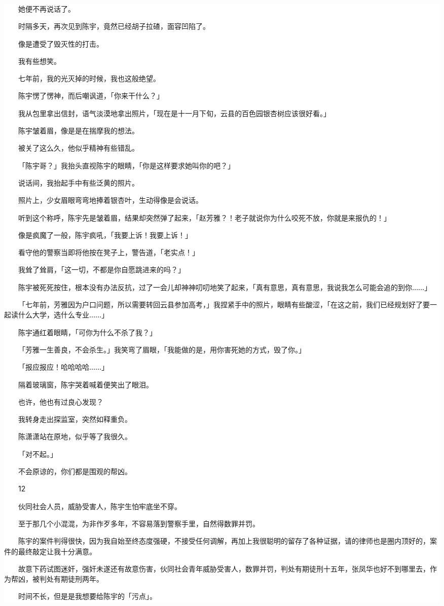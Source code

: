 &emsp;&emsp;她便不再说话了。  
  
&emsp;&emsp;时隔多天，再次见到陈宇，竟然已经胡子拉碴，面容凹陷了。  
  
&emsp;&emsp;像是遭受了毁灭性的打击。  
  
&emsp;&emsp;我有些想笑。  
  
&emsp;&emsp;七年前，我的光灭掉的时候，我也这般绝望。  
  
&emsp;&emsp;陈宇愣了愣神，而后嘲讽道，「你来干什么？」  
  
&emsp;&emsp;我从包里拿出信封，语气淡漠地拿出照片，「现在是十一月下旬，云县的百色园银杏树应该很好看。」  
  
&emsp;&emsp;陈宇皱着眉，像是是在揣摩我的想法。  
  
&emsp;&emsp;被关了这么久，他似乎精神有些错乱。  
  
&emsp;&emsp;「陈宇哥？」我抬头直视陈宇的眼睛，「你是这样要求她叫你的吧？」  
  
&emsp;&emsp;说话间，我抬起手中有些泛黄的照片。  
  
&emsp;&emsp;照片上，少女眉眼弯弯地捧着银杏叶，生动得像是会说话。  
  
&emsp;&emsp;听到这个称呼，陈宇先是皱着眉，结果却突然弹了起来，「赵芳雅？！老子就说你为什么咬死不放，你就是来报仇的！」  
  
&emsp;&emsp;像是疯魔了一般，陈宇疯吼，「我要上诉！我要上诉！」  
  
&emsp;&emsp;看守他的警察当即将他按在凳子上，警告道，「老实点！」  
  
&emsp;&emsp;我耸了耸肩，「这一切，不都是你自愿跳进来的吗？」  
  
&emsp;&emsp;陈宇被死死按住，根本没有办法反抗，过了一会儿却神神叨叨地笑了起来，「真有意思，真有意思，我说我怎么可能会追的到你……」  
  
&emsp;&emsp;「七年前，芳雅因为户口问题，所以需要转回云县参加高考，」我捏紧手中的照片，眼睛有些酸涩，「在这之前，我们已经规划好了要一起读什么大学，选什么专业……」  
  
&emsp;&emsp;陈宇通红着眼睛，「可你为什么不杀了我？」  
  
&emsp;&emsp;「芳雅一生善良，不会杀生。」我笑弯了眉眼，「我能做的是，用你害死她的方式，毁了你。」  
  
&emsp;&emsp;「报应报应！哈哈哈哈……」  
  
&emsp;&emsp;隔着玻璃窗，陈宇哭着喊着便笑出了眼泪。  
  
&emsp;&emsp;也许，他也有过良心发现？  
  
&emsp;&emsp;我转身走出探监室，突然如释重负。  
  
&emsp;&emsp;陈潇潇站在原地，似乎等了我很久。  
  
&emsp;&emsp;「对不起。」  
  
&emsp;&emsp;不会原谅的，你们都是围观的帮凶。  
  
&emsp;&emsp;12  
  
&emsp;&emsp;伙同社会人员，威胁受害人，陈宇生怕牢底坐不穿。  
  
&emsp;&emsp;至于那几个小混混，为非作歹多年，不容易落到警察手里，自然得数罪并罚。  
  
&emsp;&emsp;陈宇的案件判得很快，因为我自始至终态度强硬，不接受任何调解，再加上我很聪明的留存了各种证据，请的律师也是圈内顶好的，案件的最终敲定让我十分满意。  
  
&emsp;&emsp;故意下药试图迷奸，强奸未遂还有故意伤害，伙同社会青年威胁受害人，数罪并罚，判处有期徒刑十五年，张凤华也好不到哪里去，作为帮凶，被判处有期徒刑两年。  
  
&emsp;&emsp;时间不长，但是是我想要给陈宇的「污点」。  
  
